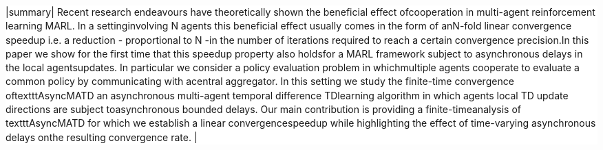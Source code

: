 |summary| Recent research endeavours have theoretically shown the beneficial effect ofcooperation in multi-agent reinforcement learning MARL. In a settinginvolving N agents this beneficial effect usually comes in the form of anN-fold linear convergence speedup i.e. a reduction - proportional to N -in the number of iterations required to reach a certain convergence precision.In this paper we show for the first time that this speedup property also holdsfor a MARL framework subject to asynchronous delays in the local agentsupdates. In particular we consider a policy evaluation problem in whichmultiple agents cooperate to evaluate a common policy by communicating with acentral aggregator. In this setting we study the finite-time convergence oftextttAsyncMATD an asynchronous multi-agent temporal difference TDlearning algorithm in which agents local TD update directions are subject toasynchronous bounded delays. Our main contribution is providing a finite-timeanalysis of textttAsyncMATD for which we establish a linear convergencespeedup while highlighting the effect of time-varying asynchronous delays onthe resulting convergence rate. |


